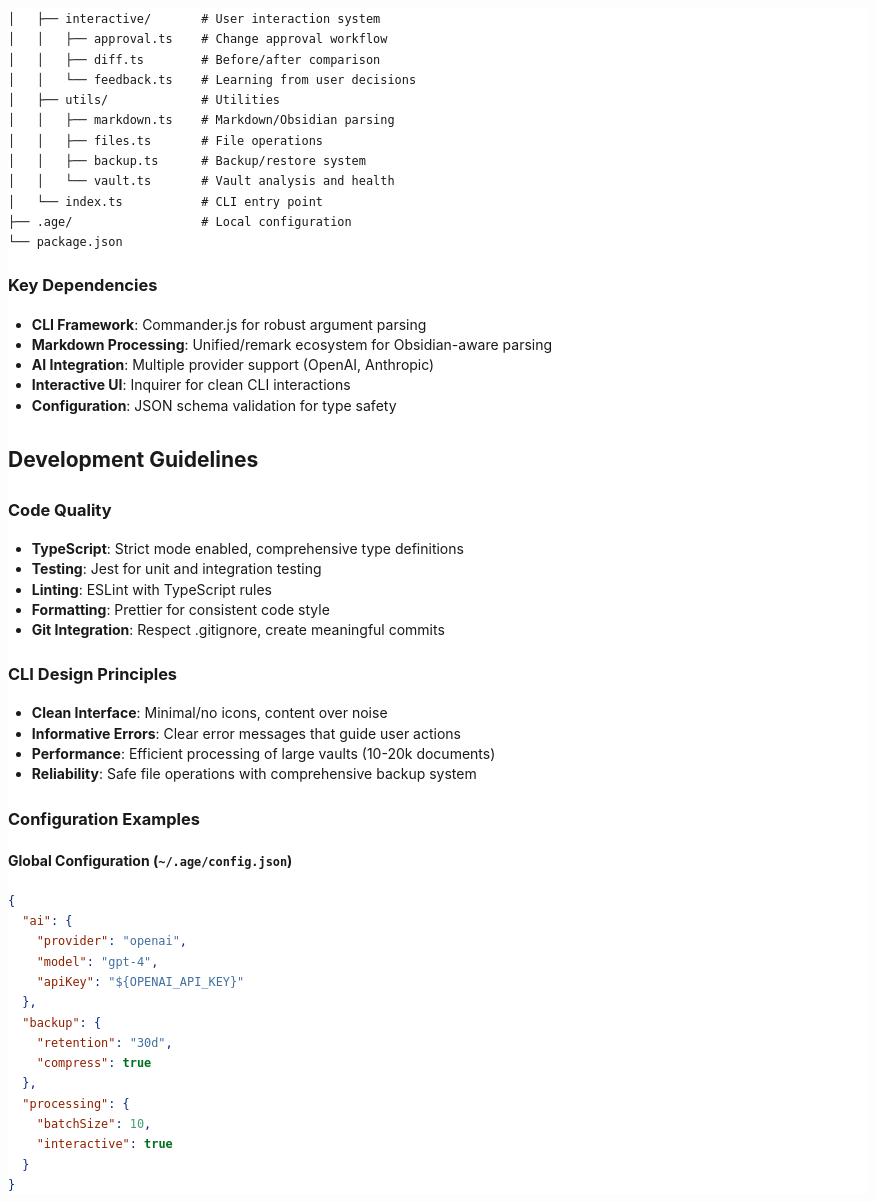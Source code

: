 ```
│   ├── interactive/       # User interaction system
│   │   ├── approval.ts    # Change approval workflow
│   │   ├── diff.ts        # Before/after comparison
│   │   └── feedback.ts    # Learning from user decisions
│   ├── utils/             # Utilities
│   │   ├── markdown.ts    # Markdown/Obsidian parsing
│   │   ├── files.ts       # File operations
│   │   ├── backup.ts      # Backup/restore system
│   │   └── vault.ts       # Vault analysis and health
│   └── index.ts           # CLI entry point
├── .age/                  # Local configuration
└── package.json
```

### Key Dependencies
- **CLI Framework**: Commander.js for robust argument parsing
- **Markdown Processing**: Unified/remark ecosystem for Obsidian-aware parsing
- **AI Integration**: Multiple provider support (OpenAI, Anthropic)
- **Interactive UI**: Inquirer for clean CLI interactions
- **Configuration**: JSON schema validation for type safety

## Development Guidelines

### Code Quality
- **TypeScript**: Strict mode enabled, comprehensive type definitions
- **Testing**: Jest for unit and integration testing
- **Linting**: ESLint with TypeScript rules
- **Formatting**: Prettier for consistent code style
- **Git Integration**: Respect .gitignore, create meaningful commits

### CLI Design Principles
- **Clean Interface**: Minimal/no icons, content over noise
- **Informative Errors**: Clear error messages that guide user actions
- **Performance**: Efficient processing of large vaults (10-20k documents)
- **Reliability**: Safe file operations with comprehensive backup system

### Configuration Examples

#### Global Configuration (`~/.age/config.json`)
```json
{
  "ai": {
    "provider": "openai",
    "model": "gpt-4",
    "apiKey": "${OPENAI_API_KEY}"
  },
  "backup": {
    "retention": "30d",
    "compress": true
  },
  "processing": {
    "batchSize": 10,
    "interactive": true
  }
}
```
